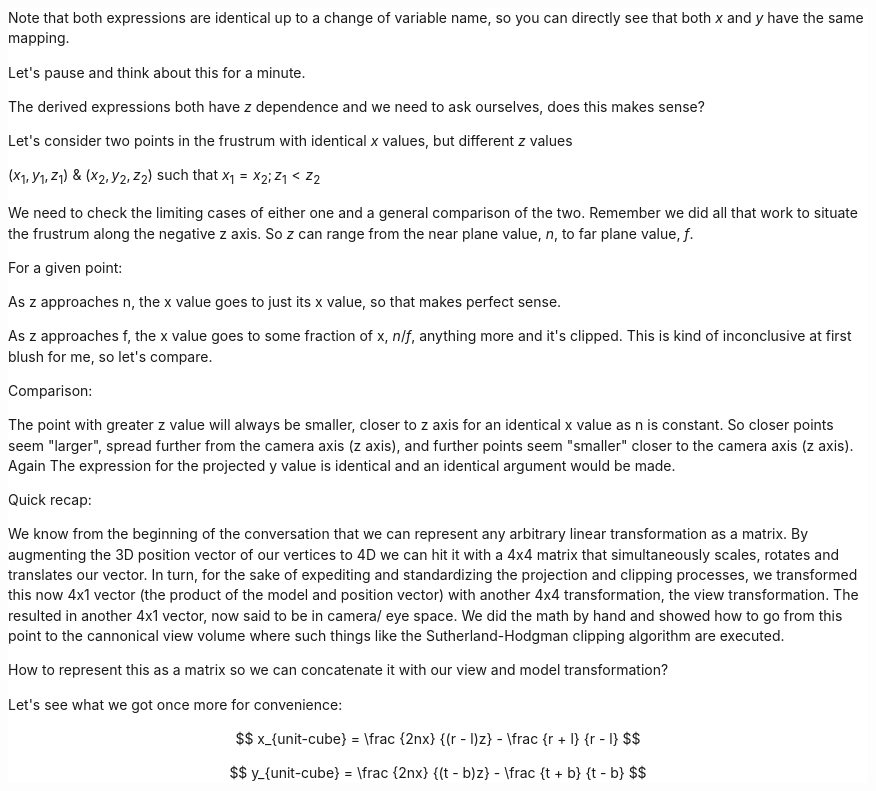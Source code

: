 Note that both expressions are identical up to a change of variable name, so
you can directly see that both $x$ and $y$ have the same mapping.

Let's pause and think about this for a minute.

The derived expressions both have $z$ dependence
and we need to ask ourselves, does this makes sense?

Let's consider two points in the frustrum with identical $x$ values, but different $z$ values

$(x_1, y_1, z_1)$ & $(x_2, y_2, z_2)$ such that $x_1 = x_2; z_1 < z_2$

We need to check the limiting cases of either one and a general comparison of the two.
Remember we did all that work to situate the frustrum along the negative z axis.
So $z$ can range from the near plane value, $n$, to far plane value, $f$.

For a given point:

As z approaches n, the x value goes to just its x value, so that makes perfect sense.

As z approaches f, the x value goes to some fraction of x, $n/f$, anything more and it's clipped.
This is kind of inconclusive at first blush for me, so let's compare.

Comparison:

The point with greater z value will always be smaller, closer to z axis for an identical x value as n is constant.
So closer points seem "larger", spread further from the camera axis (z axis), and further points seem "smaller" closer
to the camera axis (z axis).
Again The expression for the projected y value is identical and an identical argument would be made.

Quick recap:

We know from the beginning of the conversation that we can represent any arbitrary linear transformation as a matrix.
By augmenting the 3D position vector of our vertices to 4D we can hit it with a 4x4 matrix that simultaneously
scales, rotates and translates our vector. In turn, for the sake of expediting and standardizing the projection and clipping processes,
we transformed this now 4x1 vector (the product of the model and position vector) with another 4x4 transformation, the view transformation.
The resulted in another 4x1 vector, now said to be in camera/ eye space. We did the math by hand and showed how to go from this point
to the cannonical view volume where such things like the Sutherland-Hodgman clipping algorithm are executed.

How to represent this as a matrix so we can concatenate it with our view and model transformation?

Let's see what we got once more for convenience:

$$
x_{unit-cube} = \frac {2nx} {(r - l)z} - \frac {r + l} {r - l}
$$

$$
y_{unit-cube} = \frac {2nx} {(t - b)z} - \frac {t + b} {t - b}
$$
